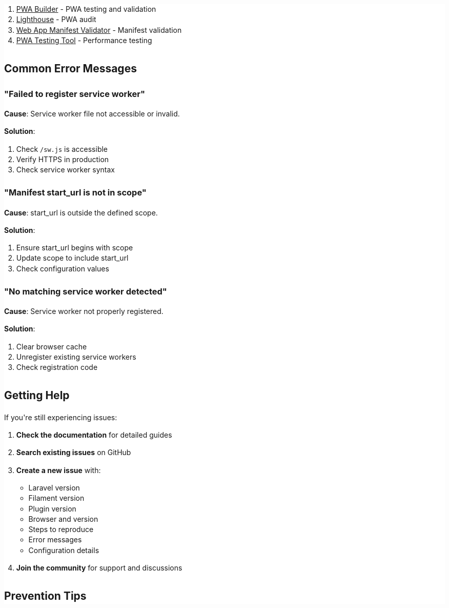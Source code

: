 1. [PWA Builder](https://www.pwabuilder.com/) - PWA testing and validation
2. [Lighthouse](https://developers.google.com/web/tools/lighthouse) - PWA audit
3. [Web App Manifest Validator](https://manifest-validator.appspot.com/) - Manifest validation
4. [PWA Testing Tool](https://www.webpagetest.org/) - Performance testing

## Common Error Messages

### "Failed to register service worker"

**Cause**: Service worker file not accessible or invalid.

**Solution**: 
1. Check `/sw.js` is accessible
2. Verify HTTPS in production
3. Check service worker syntax

### "Manifest start_url is not in scope"

**Cause**: start_url is outside the defined scope.

**Solution**: 
1. Ensure start_url begins with scope
2. Update scope to include start_url
3. Check configuration values

### "No matching service worker detected"

**Cause**: Service worker not properly registered.

**Solution**:
1. Clear browser cache
2. Unregister existing service workers
3. Check registration code

## Getting Help

If you're still experiencing issues:

1. **Check the documentation** for detailed guides
2. **Search existing issues** on GitHub
3. **Create a new issue** with:
   - Laravel version
   - Filament version
   - Plugin version
   - Browser and version
   - Steps to reproduce
   - Error messages
   - Configuration details

4. **Join the community** for support and discussions

## Prevention Tips
